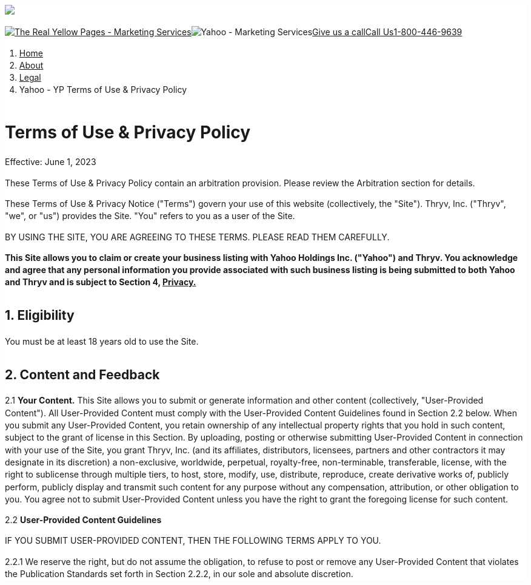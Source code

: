 ![](https://c.ypcdn.com/2/p/webyp?ptid=www.yellowpages.com&rid=webyp-fac5c6a3-55e9-4734-a48f-a7d89e41a336&vrid=6c894979-5db3-4637-a462-8a61b1c15d00)

[![The Real Yellow Pages - Marketing Services](//i4.ypcdn.com/ypu/images/svgs/yp.svg?5c1c833)](https://www.yellowpages.com/)![Yahoo - Marketing Services](//i3.ypcdn.com/ypu/images/cobrand/yahoo/yahoo.svg?5c1c833)[Give us a callCall Us1-800-446-9639](tel:18004469639)

1. [Home](https://www.yellowpages.com/)
2. [About](https://www.yellowpages.com/about)
3. [Legal](https://www.yellowpages.com/about/legal)
4. Yahoo - YP Terms of Use & Privacy Policy

Terms of Use & Privacy Policy
=============================

Effective: June 1, 2023

These Terms of Use & Privacy Policy contain an arbitration provision. Please review the Arbitration section for details.

These Terms of Use & Privacy Notice ("Terms") govern your use of this website (collectively, the "Site"). Thryv, Inc. ("Thryv", "we", or "us") provides the Site. "You" refers to you as a user of the Site.

BY USING THE SITE, YOU ARE AGREEING TO THESE TERMS. PLEASE READ THEM CAREFULLY.

**This Site allows you to claim or create your business listing with Yahoo Holdings Inc. ("Yahoo") and Thryv. You acknowledge and agree that any personal information you provide associated with such business listing is being submitted to both Yahoo and Thryv and is subject to Section 4, [Privacy.](#privacy)**

1\. **Eligibility**
-------------------

You must be at least 18 years old to use the Site.

2\. **Content and Feedback**
----------------------------

2.1 **Your Content.** This Site allows you to submit or generate information and other content (collectively, "User-Provided Content"). All User-Provided Content must comply with the User-Provided Content Guidelines found in Section 2.2 below. When you submit any User-Provided Content, you retain ownership of any intellectual property rights that you hold in such content, subject to the grant of license in this Section. By uploading, posting or otherwise submitting User-Provided Content in connection with your use of the Site, you grant Thryv, Inc. (and its affiliates, distributors, licensees, partners and other contractors it may designate in its discretion) a non-exclusive, worldwide, perpetual, royalty-free, non-terminable, transferable, license, with the right to sublicense through multiple tiers, to host, store, modify, use, distribute, reproduce, create derivative works of, publicly perform, publicly display and transmit such content for any purpose without any compensation, attribution, or other obligation to you. You agree not to submit User-Provided Content unless you have the right to grant the foregoing license for such content.

2.2 **User-Provided Content Guidelines**

IF YOU SUBMIT USER-PROVIDED CONTENT, THEN THE FOLLOWING TERMS APPLY TO YOU.

2.2.1 We reserve the right, but do not assume the obligation, to refuse to post or remove any User-Provided Content that violates the Publication Standards set forth in Section 2.2.2, in our sole and absolute discretion.
